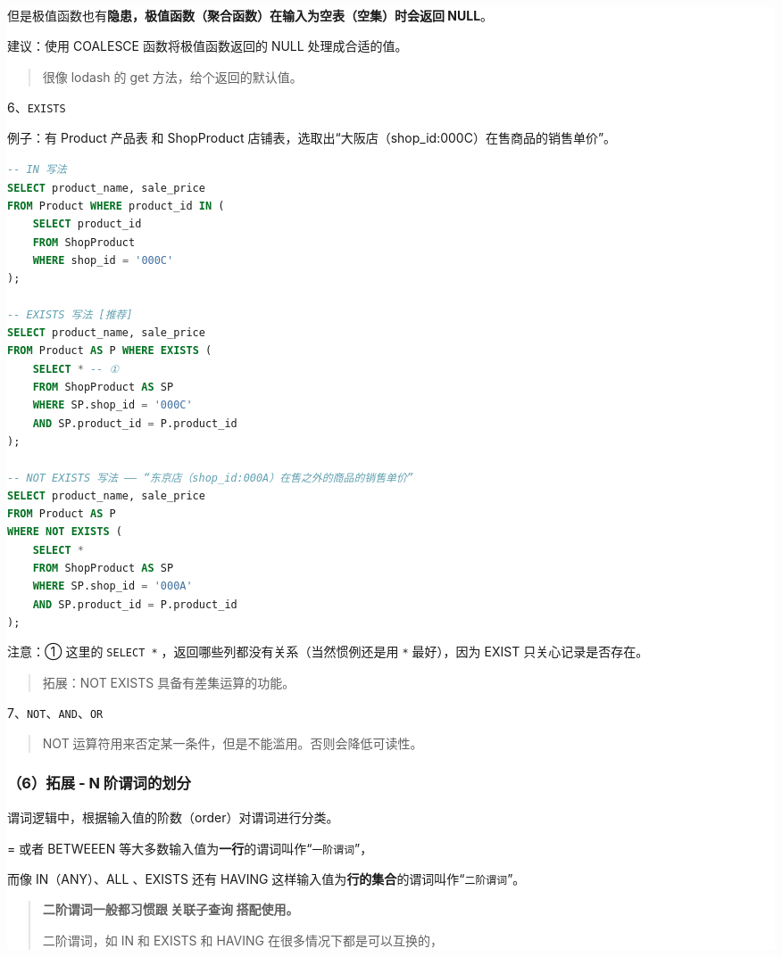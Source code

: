 但是极值函数也有**隐患，极值函数（聚合函数）在输入为空表（空集）时会返回 NULL**。

建议：使用 COALESCE 函数将极值函数返回的 NULL 处理成合适的值。

> 很像 lodash 的 get 方法，给个返回的默认值。

6、`EXISTS`

例子：有 Product 产品表 和 ShopProduct 店铺表，选取出“大阪店（shop_id:000C）在售商品的销售单价”。

```sql
-- IN 写法
SELECT product_name, sale_price
FROM Product WHERE product_id IN (    
    SELECT product_id    
    FROM ShopProduct      
    WHERE shop_id = '000C'
);

-- EXISTS 写法 [推荐]
SELECT product_name, sale_price
FROM Product AS P WHERE EXISTS (    
    SELECT * -- ①    
    FROM ShopProduct AS SP         
    WHERE SP.shop_id = '000C'    
    AND SP.product_id = P.product_id
);

-- NOT EXISTS 写法 —— “东京店（shop_id:000A）在售之外的商品的销售单价”
SELECT product_name, sale_price
FROM Product AS P  
WHERE NOT EXISTS (    
    SELECT *    
    FROM ShopProduct AS SP     
    WHERE SP.shop_id = '000A'    
    AND SP.product_id = P.product_id
);
```

注意：① 这里的 `SELECT *` ，返回哪些列都没有关系（当然惯例还是用 `*` 最好），因为 EXIST 只关心记录是否存在。

> 拓展：NOT EXISTS 具备有差集运算的功能。

7、`NOT`、`AND`、`OR`

> NOT 运算符用来否定某一条件，但是不能滥用。否则会降低可读性。

### （6）拓展 - N 阶谓词的划分

谓词逻辑中，根据输入值的阶数（order）对谓词进行分类。

= 或者 BETWEEEN 等大多数输入值为**一行**的谓词叫作“`一阶谓词`”，

而像 IN（ANY）、ALL 、EXISTS 还有 HAVING 这样输入值为**行的集合**的谓词叫作“`二阶谓词`”。

> **二阶谓词一般都习惯跟 关联子查询 搭配使用。**
>
> 二阶谓词，如 IN 和 EXISTS 和 HAVING 在很多情况下都是可以互换的，
